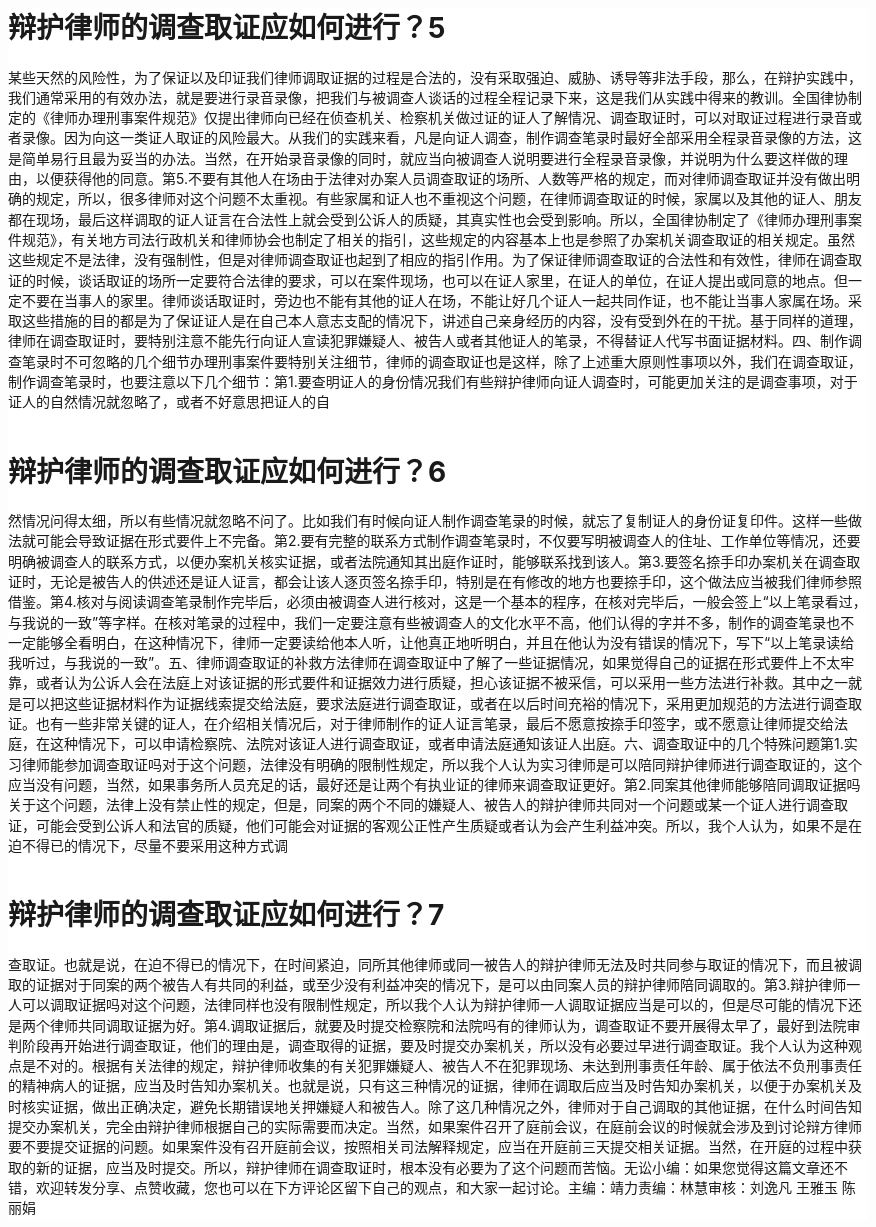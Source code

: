 # 辩护律师的调查取证应如何进行？5

某些天然的风险性，为了保证以及印证我们律师调取证据的过程是合法的，没有采取强迫、威胁、诱导等非法手段，那么，在辩护实践中，我们通常采用的有效办法，就是要进行录音录像，把我们与被调查人谈话的过程全程记录下来，这是我们从实践中得来的教训。全国律协制定的《律师办理刑事案件规范》仅提出律师向已经在侦查机关、检察机关做过证的证人了解情况、调查取证时，可以对取证过程进行录音或者录像。因为向这一类证人取证的风险最大。从我们的实践来看，凡是向证人调查，制作调查笔录时最好全部采用全程录音录像的方法，这是简单易行且最为妥当的办法。当然，在开始录音录像的同时，就应当向被调查人说明要进行全程录音录像，并说明为什么要这样做的理由，以便获得他的同意。第5.不要有其他人在场由于法律对办案人员调查取证的场所、人数等严格的规定，而对律师调查取证并没有做出明确的规定，所以，很多律师对这个问题不太重视。有些家属和证人也不重视这个问题，在律师调查取证的时候，家属以及其他的证人、朋友都在现场，最后这样调取的证人证言在合法性上就会受到公诉人的质疑，其真实性也会受到影响。所以，全国律协制定了《律师办理刑事案件规范》，有关地方司法行政机关和律师协会也制定了相关的指引，这些规定的内容基本上也是参照了办案机关调查取证的相关规定。虽然这些规定不是法律，没有强制性，但是对律师调查取证也起到了相应的指引作用。为了保证律师调查取证的合法性和有效性，律师在调查取证的时候，谈话取证的场所一定要符合法律的要求，可以在案件现场，也可以在证人家里，在证人的单位，在证人提出或同意的地点。但一定不要在当事人的家里。律师谈话取证时，旁边也不能有其他的证人在场，不能让好几个证人一起共同作证，也不能让当事人家属在场。采取这些措施的目的都是为了保证证人是在自己本人意志支配的情况下，讲述自己亲身经历的内容，没有受到外在的干扰。基于同样的道理，律师在调查取证时，要特别注意不能先行向证人宣读犯罪嫌疑人、被告人或者其他证人的笔录，不得替证人代写书面证据材料。四、制作调查笔录时不可忽略的几个细节办理刑事案件要特别关注细节，律师的调查取证也是这样，除了上述重大原则性事项以外，我们在调查取证，制作调查笔录时，也要注意以下几个细节：第1.要查明证人的身份情况我们有些辩护律师向证人调查时，可能更加关注的是调查事项，对于证人的自然情况就忽略了，或者不好意思把证人的自

# 辩护律师的调查取证应如何进行？6

然情况问得太细，所以有些情况就忽略不问了。比如我们有时候向证人制作调查笔录的时候，就忘了复制证人的身份证复印件。这样一些做法就可能会导致证据在形式要件上不完备。第2.要有完整的联系方式制作调查笔录时，不仅要写明被调查人的住址、工作单位等情况，还要明确被调查人的联系方式，以便办案机关核实证据，或者法院通知其出庭作证时，能够联系找到该人。第3.要签名捺手印办案机关在调查取证时，无论是被告人的供述还是证人证言，都会让该人逐页签名捺手印，特别是在有修改的地方也要捺手印，这个做法应当被我们律师参照借鉴。第4.核对与阅读调查笔录制作完毕后，必须由被调查人进行核对，这是一个基本的程序，在核对完毕后，一般会签上“以上笔录看过，与我说的一致”等字样。在核对笔录的过程中，我们一定要注意有些被调查人的文化水平不高，他们认得的字并不多，制作的调查笔录也不一定能够全看明白，在这种情况下，律师一定要读给他本人听，让他真正地听明白，并且在他认为没有错误的情况下，写下“以上笔录读给我听过，与我说的一致”。五、律师调查取证的补救方法律师在调查取证中了解了一些证据情况，如果觉得自己的证据在形式要件上不太牢靠，或者认为公诉人会在法庭上对该证据的形式要件和证据效力进行质疑，担心该证据不被采信，可以采用一些方法进行补救。其中之一就是可以把这些证据材料作为证据线索提交给法庭，要求法庭进行调查取证，或者在以后时间充裕的情况下，采用更加规范的方法进行调查取证。也有一些非常关键的证人，在介绍相关情况后，对于律师制作的证人证言笔录，最后不愿意按捺手印签字，或不愿意让律师提交给法庭，在这种情况下，可以申请检察院、法院对该证人进行调查取证，或者申请法庭通知该证人出庭。六、调查取证中的几个特殊问题第1.实习律师能参加调查取证吗对于这个问题，法律没有明确的限制性规定，所以我个人认为实习律师是可以陪同辩护律师进行调查取证的，这个应当没有问题，当然，如果事务所人员充足的话，最好还是让两个有执业证的律师来调查取证更好。第2.同案其他律师能够陪同调取证据吗关于这个问题，法律上没有禁止性的规定，但是，同案的两个不同的嫌疑人、被告人的辩护律师共同对一个问题或某一个证人进行调查取证，可能会受到公诉人和法官的质疑，他们可能会对证据的客观公正性产生质疑或者认为会产生利益冲突。所以，我个人认为，如果不是在迫不得已的情况下，尽量不要采用这种方式调

# 辩护律师的调查取证应如何进行？7

查取证。也就是说，在迫不得已的情况下，在时间紧迫，同所其他律师或同一被告人的辩护律师无法及时共同参与取证的情况下，而且被调取的证据对于同案的两个被告人有共同的利益，或至少没有利益冲突的情况下，是可以由同案人员的辩护律师陪同调取的。第3.辩护律师一人可以调取证据吗对这个问题，法律同样也没有限制性规定，所以我个人认为辩护律师一人调取证据应当是可以的，但是尽可能的情况下还是两个律师共同调取证据为好。第4.调取证据后，就要及时提交检察院和法院吗有的律师认为，调查取证不要开展得太早了，最好到法院审判阶段再开始进行调查取证，他们的理由是，调查取得的证据，要及时提交办案机关，所以没有必要过早进行调查取证。我个人认为这种观点是不对的。根据有关法律的规定，辩护律师收集的有关犯罪嫌疑人、被告人不在犯罪现场、未达到刑事责任年龄、属于依法不负刑事责任的精神病人的证据，应当及时告知办案机关。也就是说，只有这三种情况的证据，律师在调取后应当及时告知办案机关，以便于办案机关及时核实证据，做出正确决定，避免长期错误地关押嫌疑人和被告人。除了这几种情况之外，律师对于自己调取的其他证据，在什么时间告知提交办案机关，完全由辩护律师根据自己的实际需要而决定。当然，如果案件召开了庭前会议，在庭前会议的时候就会涉及到讨论辩方律师要不要提交证据的问题。如果案件没有召开庭前会议，按照相关司法解释规定，应当在开庭前三天提交相关证据。当然，在开庭的过程中获取的新的证据，应当及时提交。所以，辩护律师在调查取证时，根本没有必要为了这个问题而苦恼。无讼小编：如果您觉得这篇文章还不错，欢迎转发分享、点赞收藏，您也可以在下方评论区留下自己的观点，和大家一起讨论。主编：靖力责编：林慧审核：刘逸凡 王雅玉 陈丽娟

